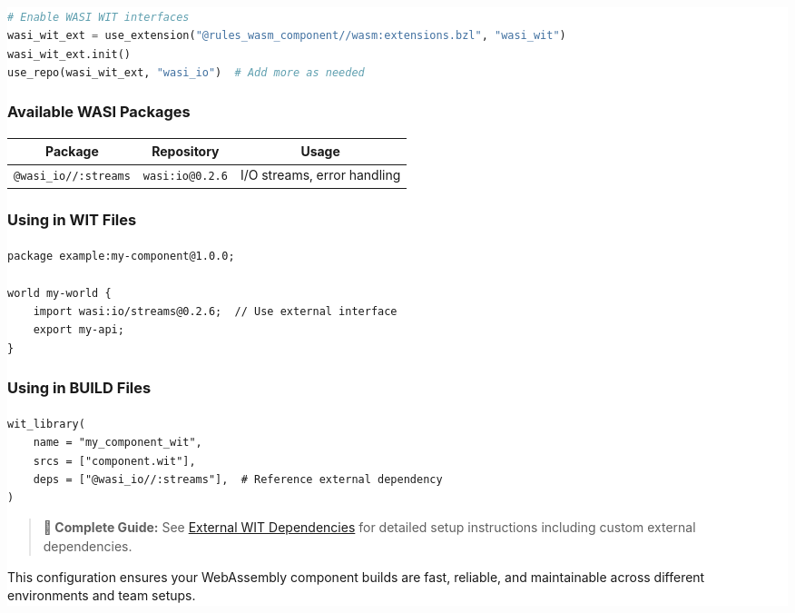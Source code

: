 ```python title="MODULE.bazel"
# Enable WASI WIT interfaces
wasi_wit_ext = use_extension("@rules_wasm_component//wasm:extensions.bzl", "wasi_wit")
wasi_wit_ext.init()
use_repo(wasi_wit_ext, "wasi_io")  # Add more as needed
```

### Available WASI Packages

| Package | Repository | Usage |
|---------|------------|-------|
| `@wasi_io//:streams` | `wasi:io@0.2.6` | I/O streams, error handling |

### Using in WIT Files

```wit title="component.wit"
package example:my-component@1.0.0;

world my-world {
    import wasi:io/streams@0.2.6;  // Use external interface
    export my-api;
}
```

### Using in BUILD Files

```starlark title="BUILD.bazel"
wit_library(
    name = "my_component_wit",
    srcs = ["component.wit"],
    deps = ["@wasi_io//:streams"],  # Reference external dependency
)
```

> **📖 Complete Guide:** See [External WIT Dependencies](/guides/external-wit-dependencies/) for detailed setup instructions including custom external dependencies.

This configuration ensures your WebAssembly component builds are fast, reliable, and maintainable across different environments and team setups.
